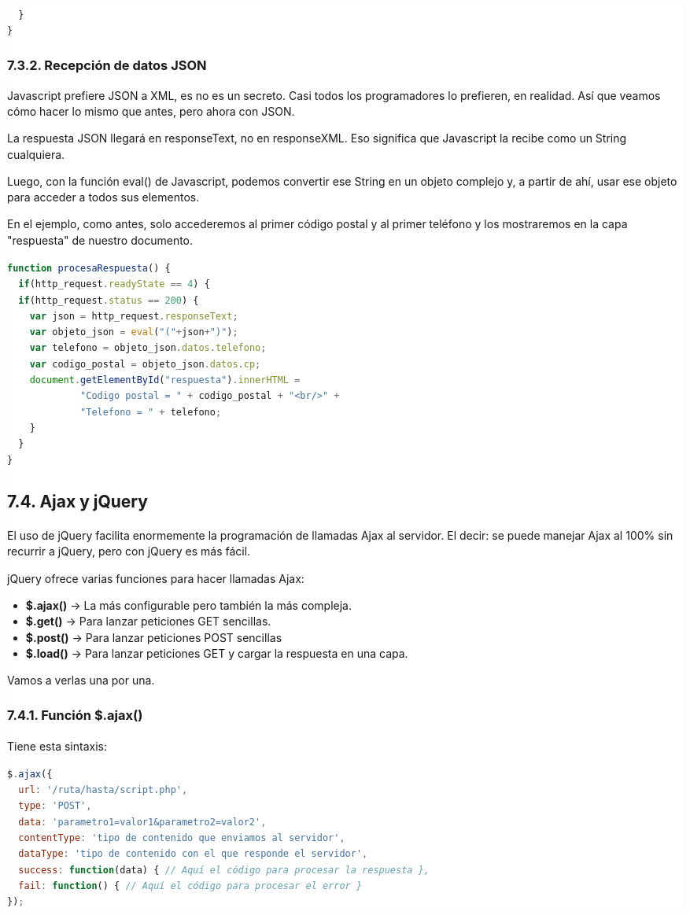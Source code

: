 ```javascript
  }
}
```

### 7.3.2. Recepción de datos JSON

Javascript prefiere JSON a XML, es no es un secreto. Casi todos los programadores lo prefieren, en realidad. Así que veamos cómo hacer lo mismo que antes, pero ahora con JSON.

La respuesta JSON llegará en responseText, no en responseXML. Eso significa que Javascript la recibe como un String cualquiera.

Luego, con la función eval() de Javascript, podemos convertir ese String en un objeto complejo y, a partir de ahí, usar ese objeto para acceder a todos sus elementos.

En el ejemplo, como antes, solo accederemos al primer código postal y al primer teléfono y los mostraremos en la capa "respuesta" de nuestro documento.

```javascript
function procesaRespuesta() {
  if(http_request.readyState == 4) {
  if(http_request.status == 200) {
    var json = http_request.responseText;
    var objeto_json = eval("("+json+")");
    var telefono = objeto_json.datos.telefono;
    var codigo_postal = objeto_json.datos.cp;
    document.getElementById("respuesta").innerHTML = 
             "Codigo postal = " + codigo_postal + "<br/>" + 
             "Telefono = " + telefono;
    }
  }
}
```

## 7.4. Ajax y jQuery

El uso de jQuery facilita enormemente la programación de llamadas Ajax al servidor. El decir: se puede manejar Ajax al 100% sin recurrir a jQuery, pero con jQuery es más fácil.

jQuery ofrece varias funciones para hacer llamadas Ajax:

* **$.ajax()** → La más configurable pero también la más compleja.
* **$.get()** → Para lanzar peticiones GET sencillas.
* **$.post()** → Para lanzar peticiones POST sencillas
* **$.load()** → Para lanzar peticiones GET y cargar la respuesta en una capa.

Vamos a verlas una por una.

### 7.4.1. Función $.ajax()

Tiene esta sintaxis:

```javascript
$.ajax({
  url: '/ruta/hasta/script.php',
  type: 'POST',
  data: 'parametro1=valor1&parametro2=valor2',
  contentType: 'tipo de contenido que enviamos al servidor',
  dataType: 'tipo de contenido con el que responde el servidor',
  success: function(data) { // Aquí el código para procesar la respuesta },
  fail: function() { // Aquí el código para procesar el error }
});
```
